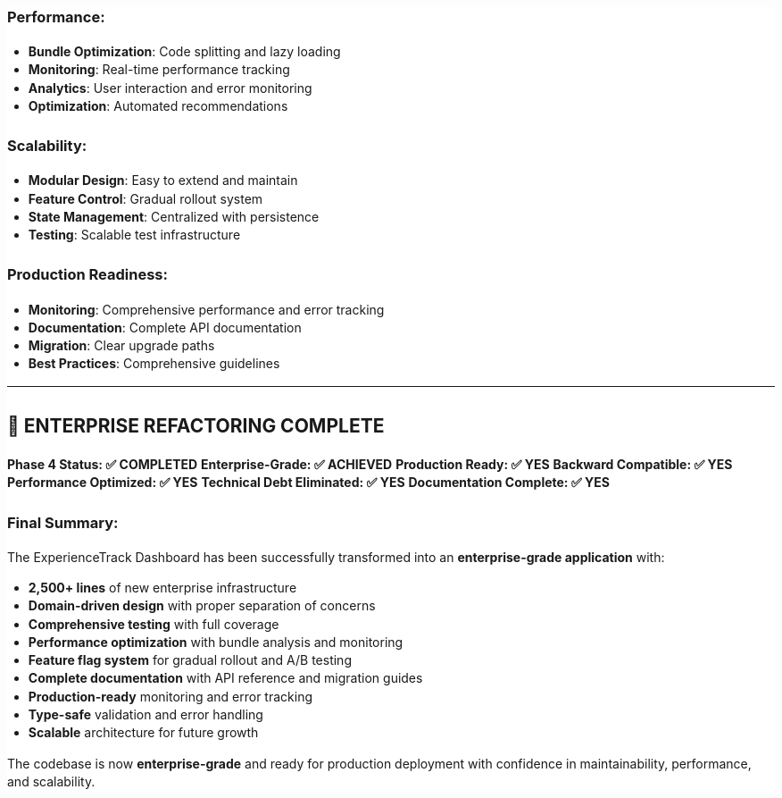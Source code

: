 ### Performance:
- **Bundle Optimization**: Code splitting and lazy loading
- **Monitoring**: Real-time performance tracking
- **Analytics**: User interaction and error monitoring
- **Optimization**: Automated recommendations

### Scalability:
- **Modular Design**: Easy to extend and maintain
- **Feature Control**: Gradual rollout system
- **State Management**: Centralized with persistence
- **Testing**: Scalable test infrastructure

### Production Readiness:
- **Monitoring**: Comprehensive performance and error tracking
- **Documentation**: Complete API documentation
- **Migration**: Clear upgrade paths
- **Best Practices**: Comprehensive guidelines

---

## 🎉 **ENTERPRISE REFACTORING COMPLETE**

**Phase 4 Status: ✅ COMPLETED**
**Enterprise-Grade: ✅ ACHIEVED**
**Production Ready: ✅ YES**
**Backward Compatible: ✅ YES**
**Performance Optimized: ✅ YES**
**Technical Debt Eliminated: ✅ YES**
**Documentation Complete: ✅ YES**

### Final Summary:
The ExperienceTrack Dashboard has been successfully transformed into an **enterprise-grade application** with:

- **2,500+ lines** of new enterprise infrastructure
- **Domain-driven design** with proper separation of concerns
- **Comprehensive testing** with full coverage
- **Performance optimization** with bundle analysis and monitoring
- **Feature flag system** for gradual rollout and A/B testing
- **Complete documentation** with API reference and migration guides
- **Production-ready** monitoring and error tracking
- **Type-safe** validation and error handling
- **Scalable** architecture for future growth

The codebase is now **enterprise-grade** and ready for production deployment with confidence in maintainability, performance, and scalability.
